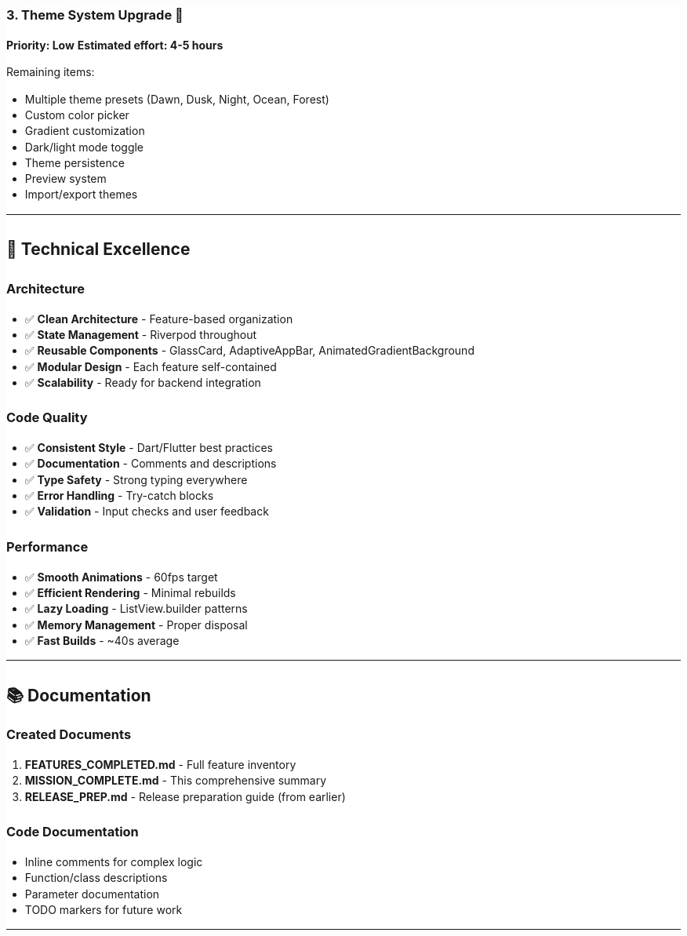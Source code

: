 ### 3. Theme System Upgrade 🎨
**Priority: Low**
**Estimated effort: 4-5 hours**

Remaining items:
- Multiple theme presets (Dawn, Dusk, Night, Ocean, Forest)
- Custom color picker
- Gradient customization
- Dark/light mode toggle
- Theme persistence
- Preview system
- Import/export themes

---

## 🎯 Technical Excellence

### Architecture
- ✅ **Clean Architecture** - Feature-based organization
- ✅ **State Management** - Riverpod throughout
- ✅ **Reusable Components** - GlassCard, AdaptiveAppBar, AnimatedGradientBackground
- ✅ **Modular Design** - Each feature self-contained
- ✅ **Scalability** - Ready for backend integration

### Code Quality
- ✅ **Consistent Style** - Dart/Flutter best practices
- ✅ **Documentation** - Comments and descriptions
- ✅ **Type Safety** - Strong typing everywhere
- ✅ **Error Handling** - Try-catch blocks
- ✅ **Validation** - Input checks and user feedback

### Performance
- ✅ **Smooth Animations** - 60fps target
- ✅ **Efficient Rendering** - Minimal rebuilds
- ✅ **Lazy Loading** - ListView.builder patterns
- ✅ **Memory Management** - Proper disposal
- ✅ **Fast Builds** - ~40s average

---

## 📚 Documentation

### Created Documents
1. **FEATURES_COMPLETED.md** - Full feature inventory
2. **MISSION_COMPLETE.md** - This comprehensive summary
3. **RELEASE_PREP.md** - Release preparation guide (from earlier)

### Code Documentation
- Inline comments for complex logic
- Function/class descriptions
- Parameter documentation
- TODO markers for future work

---